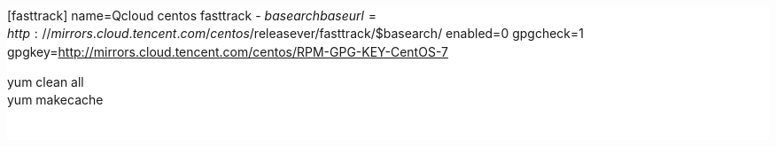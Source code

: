 [fasttrack]
name=Qcloud centos fasttrack - $basearch
baseurl=http://mirrors.cloud.tencent.com/centos/$releasever/fasttrack/$basearch/
enabled=0
gpgcheck=1
gpgkey=http://mirrors.cloud.tencent.com/centos/RPM-GPG-KEY-CentOS-7
~~~

~~~
yum clean all   
yum makecache    
~~~

